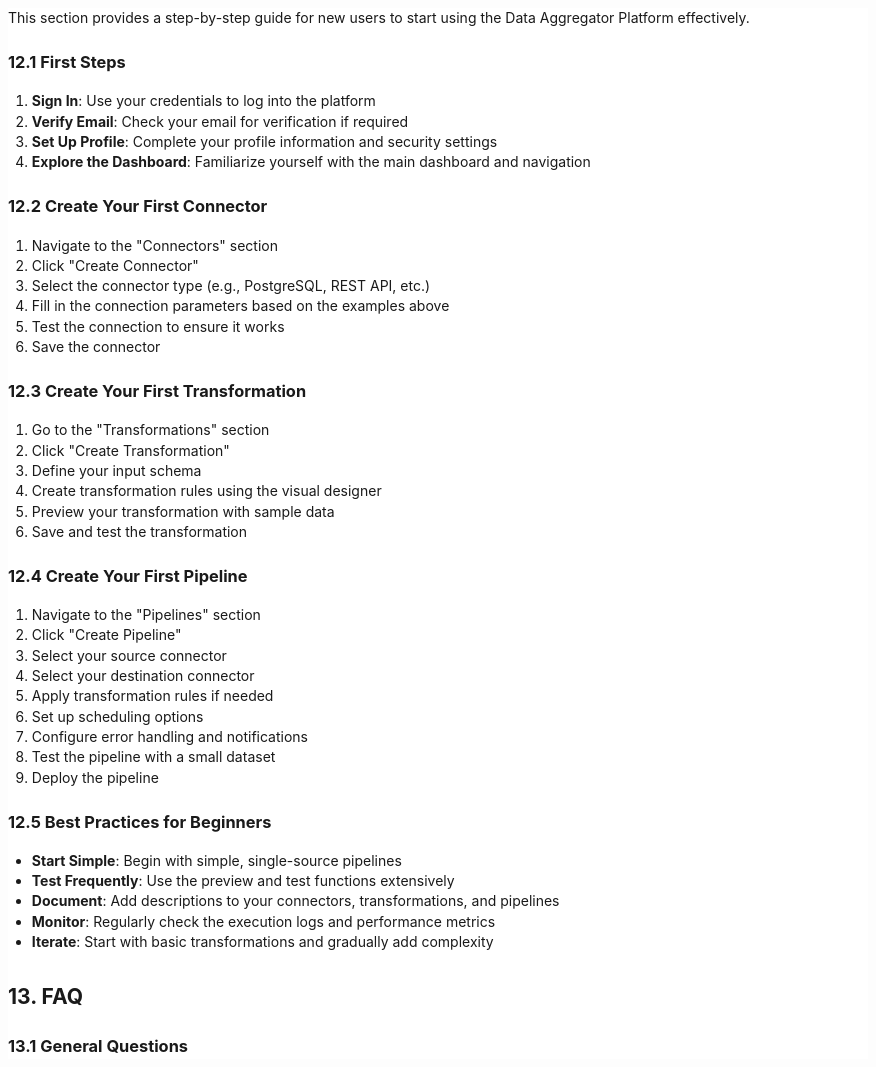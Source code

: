 This section provides a step-by-step guide for new users to start using the Data Aggregator Platform effectively.

### 12.1 First Steps

1. **Sign In**: Use your credentials to log into the platform
2. **Verify Email**: Check your email for verification if required
3. **Set Up Profile**: Complete your profile information and security settings
4. **Explore the Dashboard**: Familiarize yourself with the main dashboard and navigation

### 12.2 Create Your First Connector

1. Navigate to the "Connectors" section
2. Click "Create Connector"
3. Select the connector type (e.g., PostgreSQL, REST API, etc.)
4. Fill in the connection parameters based on the examples above
5. Test the connection to ensure it works
6. Save the connector

### 12.3 Create Your First Transformation

1. Go to the "Transformations" section
2. Click "Create Transformation"
3. Define your input schema
4. Create transformation rules using the visual designer
5. Preview your transformation with sample data
6. Save and test the transformation

### 12.4 Create Your First Pipeline

1. Navigate to the "Pipelines" section
2. Click "Create Pipeline"
3. Select your source connector
4. Select your destination connector
5. Apply transformation rules if needed
6. Set up scheduling options
7. Configure error handling and notifications
8. Test the pipeline with a small dataset
9. Deploy the pipeline

### 12.5 Best Practices for Beginners

- **Start Simple**: Begin with simple, single-source pipelines
- **Test Frequently**: Use the preview and test functions extensively
- **Document**: Add descriptions to your connectors, transformations, and pipelines
- **Monitor**: Regularly check the execution logs and performance metrics
- **Iterate**: Start with basic transformations and gradually add complexity

## 13. FAQ

### 13.1 General Questions
